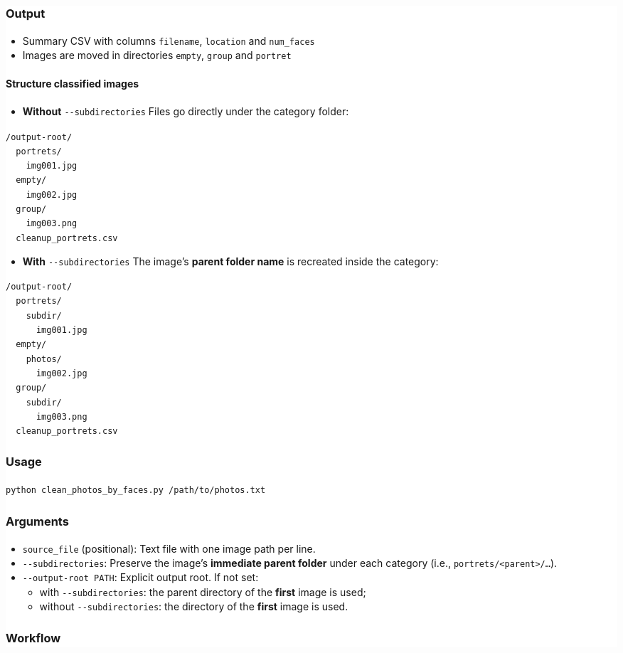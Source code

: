 ### Output

* Summary CSV with columns `filename`, `location` and `num_faces`
* Images are moved in directories `empty`, `group` and `portret`

#### Structure classified images

* **Without** `--subdirectories`
  Files go directly under the category folder:

```bash
/output-root/
  portrets/
    img001.jpg
  empty/
    img002.jpg
  group/
    img003.png
  cleanup_portrets.csv
```

* **With** `--subdirectories`
  The image’s **parent folder name** is recreated inside the category:

```bash
/output-root/
  portrets/
    subdir/
      img001.jpg
  empty/
    photos/
      img002.jpg
  group/
    subdir/
      img003.png
  cleanup_portrets.csv
```

### Usage

```bash
python clean_photos_by_faces.py /path/to/photos.txt
```

### Arguments

* `source_file` (positional): Text file with one image path per line.
* `--subdirectories`: Preserve the image’s **immediate parent folder** under each category (i.e., `portrets/<parent>/…`).
* `--output-root PATH`: Explicit output root. If not set:
  * with `--subdirectories`: the parent directory of the **first** image is used;
  * without `--subdirectories`: the directory of the **first** image is used.


### Workflow
